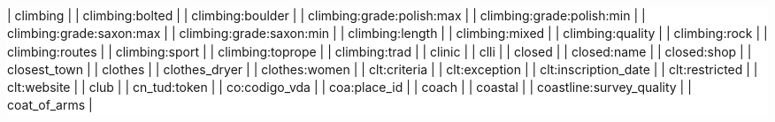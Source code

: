 | climbing                                         |
| climbing:bolted                                  |
| climbing:boulder                                 |
| climbing:grade:polish:max                        |
| climbing:grade:polish:min                        |
| climbing:grade:saxon:max                         |
| climbing:grade:saxon:min                         |
| climbing:length                                  |
| climbing:mixed                                   |
| climbing:quality                                 |
| climbing:rock                                    |
| climbing:routes                                  |
| climbing:sport                                   |
| climbing:toprope                                 |
| climbing:trad                                    |
| clinic                                           |
| clli                                             |
| closed                                           |
| closed:name                                      |
| closed:shop                                      |
| closest_town                                     |
| clothes                                          |
| clothes_dryer                                    |
| clothes:women                                    |
| clt:criteria                                     |
| clt:exception                                    |
| clt:inscription_date                             |
| clt:restricted                                   |
| clt:website                                      |
| club                                             |
| cn_tud:token                                     |
| co:codigo_vda                                    |
| coa:place_id                                     |
| coach                                            |
| coastal                                          |
| coastline:survey_quality                         |
| coat_of_arms                                     |